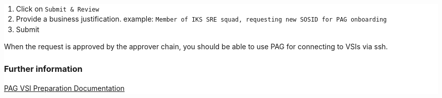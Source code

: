 1. Click on `Submit & Review`
1. Provide a business justification. example: `Member of IKS SRE squad, requesting new SOSID for PAG onboarding`
1. Submit

When the request is approved by the approver chain, you should be able to use PAG for connecting to VSIs via ssh.

### Further information
[PAG VSI Preparation Documentation](https://test.cloud.ibm.com/docs/privileged-access-gateway?topic=privileged-access-gateway-pag-prep-vsi)
